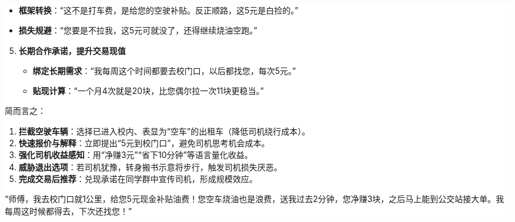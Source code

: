    - **框架转换**：“这不是打车费，是给您的空驶补贴。反正顺路，这5元是白捡的。”

   - **损失规避**：“您要是不拉我，这5元可就没了，还得继续烧油空跑。”

5. **长期合作承诺，提升交易现值**

   - **绑定长期需求**：“我每周这个时间都要去校门口，以后都找您，每次5元。”

   - **贴现计算**：“一个月4次就是20块，比您偶尔拉一次11块更稳当。”

简而言之：

1. **拦截空驶车辆**：选择已进入校内、表显为“空车”的出租车（降低司机绕行成本）。
2. **快速报价与解释**：立即提出“5元到校门口”，避免司机思考机会成本。
3. **强化司机收益感知**：用“净赚3元”“省下10分钟”等语言量化收益。
4. **威胁退出选项**：若司机犹豫，转身搬书示意将步行，触发司机损失厌恶。
5. **完成交易后推荐**：兑现承诺在同学群中宣传司机，形成规模效应。

“师傅，我去校门口就1公里，给您5元现金补贴油费！您空车烧油也是浪费，送我过去2分钟，您净赚3块，之后马上能到公交站接大单。我每周这时候都得去，下次还找您！”

